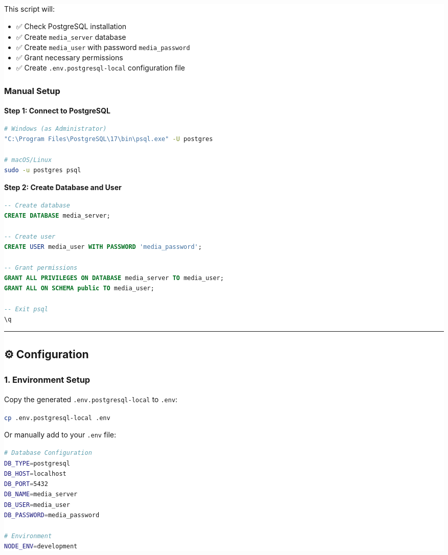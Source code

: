 This script will:
- ✅ Check PostgreSQL installation
- ✅ Create `media_server` database
- ✅ Create `media_user` with password `media_password`
- ✅ Grant necessary permissions
- ✅ Create `.env.postgresql-local` configuration file

### Manual Setup

**Step 1: Connect to PostgreSQL**
```bash
# Windows (as Administrator)
"C:\Program Files\PostgreSQL\17\bin\psql.exe" -U postgres

# macOS/Linux
sudo -u postgres psql
```

**Step 2: Create Database and User**
```sql
-- Create database
CREATE DATABASE media_server;

-- Create user
CREATE USER media_user WITH PASSWORD 'media_password';

-- Grant permissions
GRANT ALL PRIVILEGES ON DATABASE media_server TO media_user;
GRANT ALL ON SCHEMA public TO media_user;

-- Exit psql
\q
```

---

## ⚙️ Configuration

### 1. Environment Setup

Copy the generated `.env.postgresql-local` to `.env`:
```bash
cp .env.postgresql-local .env
```

Or manually add to your `.env` file:
```bash
# Database Configuration
DB_TYPE=postgresql
DB_HOST=localhost
DB_PORT=5432
DB_NAME=media_server
DB_USER=media_user
DB_PASSWORD=media_password

# Environment
NODE_ENV=development
```
